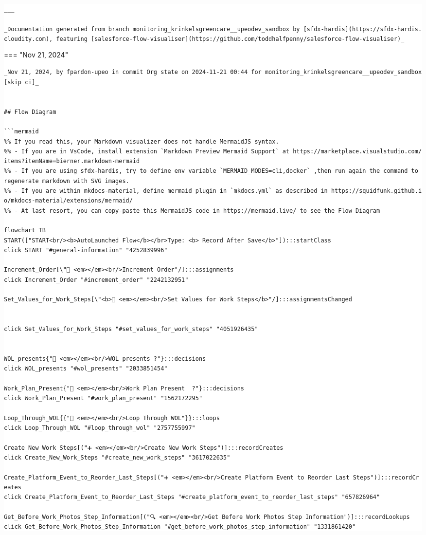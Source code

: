     
    
    ___
    
    _Documentation generated from branch monitoring_krinkelsgreencare__upeodev_sandbox by [sfdx-hardis](https://sfdx-hardis.cloudity.com), featuring [salesforce-flow-visualiser](https://github.com/toddhalfpenny/salesforce-flow-visualiser)_

=== "Nov 21, 2024"

    _Nov 21, 2024, by fpardon-upeo in commit Org state on 2024-11-21 00:44 for monitoring_krinkelsgreencare__upeodev_sandbox [skip ci]_

    
    ## Flow Diagram
    
    ```mermaid
    %% If you read this, your Markdown visualizer does not handle MermaidJS syntax.
    %% - If you are in VsCode, install extension `Markdown Preview Mermaid Support` at https://marketplace.visualstudio.com/items?itemName=bierner.markdown-mermaid
    %% - If you are using sfdx-hardis, try to define env variable `MERMAID_MODES=cli,docker` ,then run again the command to regenerate markdown with SVG images.
    %% - If you are within mkdocs-material, define mermaid plugin in `mkdocs.yml` as described in https://squidfunk.github.io/mkdocs-material/extensions/mermaid/
    %% - At last resort, you can copy-paste this MermaidJS code in https://mermaid.live/ to see the Flow Diagram
    
    flowchart TB
    START(["START<br/><b>AutoLaunched Flow</b></br>Type: <b> Record After Save</b>"]):::startClass
    click START "#general-information" "4252839996"
    
    Increment_Order[\"🟰 <em></em><br/>Increment Order"/]:::assignments
    click Increment_Order "#increment_order" "2242132951"
    
    Set_Values_for_Work_Steps[\"<b>🟰 <em></em><br/>Set Values for Work Steps</b>"/]:::assignmentsChanged
    
    
    click Set_Values_for_Work_Steps "#set_values_for_work_steps" "4051926435"
    
    
    WOL_presents{"🔀 <em></em><br/>WOL presents ?"}:::decisions
    click WOL_presents "#wol_presents" "2033851454"
    
    Work_Plan_Present{"🔀 <em></em><br/>Work Plan Present  ?"}:::decisions
    click Work_Plan_Present "#work_plan_present" "1562172295"
    
    Loop_Through_WOL{{"🔁 <em></em><br/>Loop Through WOL"}}:::loops
    click Loop_Through_WOL "#loop_through_wol" "2757755997"
    
    Create_New_Work_Steps[("➕ <em></em><br/>Create New Work Steps")]:::recordCreates
    click Create_New_Work_Steps "#create_new_work_steps" "3617022635"
    
    Create_Platform_Event_to_Reorder_Last_Steps[("➕ <em></em><br/>Create Platform Event to Reorder Last Steps")]:::recordCreates
    click Create_Platform_Event_to_Reorder_Last_Steps "#create_platform_event_to_reorder_last_steps" "657826964"
    
    Get_Before_Work_Photos_Step_Information[("🔍 <em></em><br/>Get Before Work Photos Step Information")]:::recordLookups
    click Get_Before_Work_Photos_Step_Information "#get_before_work_photos_step_information" "1331861420"
    
